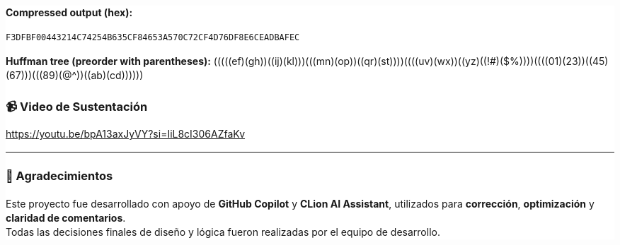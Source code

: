 **Compressed output (hex):**
```
F3DFBF00443214C74254B635CF84653A570C72CF4D76DF8E6CEADBAFEC
```

**Huffman tree (preorder with parentheses):**
(((((ef)(gh))((ij)(kl)))(((mn)(op))((qr)(st))))((((uv)(wx))((yz)((!#)($%))))((((01)(23))((45)(67)))(((89)(@^))((ab)(cd))))))


### 📹 Video de Sustentación

https://youtu.be/bpA13axJyVY?si=IiL8cI306AZfaKv

---

### 🤖 Agradecimientos

Este proyecto fue desarrollado con apoyo de **GitHub Copilot** y **CLion AI Assistant**, utilizados para **corrección**, **optimización** y **claridad de comentarios**.  
Todas las decisiones finales de diseño y lógica fueron realizadas por el equipo de desarrollo.
